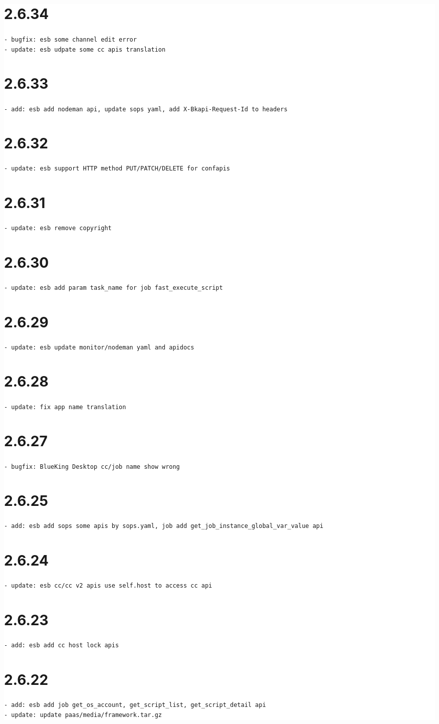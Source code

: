 # 2.6.34
    - bugfix: esb some channel edit error
    - update: esb udpate some cc apis translation

# 2.6.33
    - add: esb add nodeman api, update sops yaml, add X-Bkapi-Request-Id to headers

# 2.6.32
    - update: esb support HTTP method PUT/PATCH/DELETE for confapis

# 2.6.31
    - update: esb remove copyright

# 2.6.30
    - update: esb add param task_name for job fast_execute_script

# 2.6.29
    - update: esb update monitor/nodeman yaml and apidocs

# 2.6.28
    - update: fix app name translation
# 2.6.27
    - bugfix: BlueKing Desktop cc/job name show wrong
# 2.6.25
    - add: esb add sops some apis by sops.yaml, job add get_job_instance_global_var_value api

# 2.6.24
    - update: esb cc/cc v2 apis use self.host to access cc api

# 2.6.23
    - add: esb add cc host lock apis

# 2.6.22
    - add: esb add job get_os_account, get_script_list, get_script_detail api
    - update: update paas/media/framework.tar.gz
